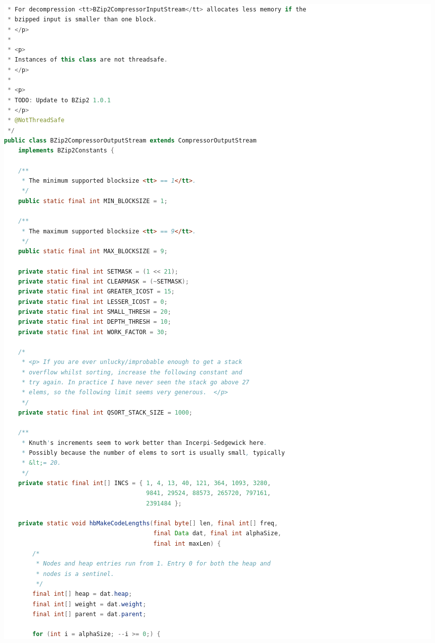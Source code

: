 ```java
 * For decompression <tt>BZip2CompressorInputStream</tt> allocates less memory if the
 * bzipped input is smaller than one block.
 * </p>
 *
 * <p>
 * Instances of this class are not threadsafe.
 * </p>
 *
 * <p>
 * TODO: Update to BZip2 1.0.1
 * </p>
 * @NotThreadSafe
 */
public class BZip2CompressorOutputStream extends CompressorOutputStream
    implements BZip2Constants {

    /**
     * The minimum supported blocksize <tt> == 1</tt>.
     */
    public static final int MIN_BLOCKSIZE = 1;

    /**
     * The maximum supported blocksize <tt> == 9</tt>.
     */
    public static final int MAX_BLOCKSIZE = 9;

    private static final int SETMASK = (1 << 21);
    private static final int CLEARMASK = (~SETMASK);
    private static final int GREATER_ICOST = 15;
    private static final int LESSER_ICOST = 0;
    private static final int SMALL_THRESH = 20;
    private static final int DEPTH_THRESH = 10;
    private static final int WORK_FACTOR = 30;

    /*
     * <p> If you are ever unlucky/improbable enough to get a stack
     * overflow whilst sorting, increase the following constant and
     * try again. In practice I have never seen the stack go above 27
     * elems, so the following limit seems very generous.  </p>
     */
    private static final int QSORT_STACK_SIZE = 1000;

    /**
     * Knuth's increments seem to work better than Incerpi-Sedgewick here.
     * Possibly because the number of elems to sort is usually small, typically
     * &lt;= 20.
     */
    private static final int[] INCS = { 1, 4, 13, 40, 121, 364, 1093, 3280,
                                        9841, 29524, 88573, 265720, 797161,
                                        2391484 };

    private static void hbMakeCodeLengths(final byte[] len, final int[] freq,
                                          final Data dat, final int alphaSize,
                                          final int maxLen) {
        /*
         * Nodes and heap entries run from 1. Entry 0 for both the heap and
         * nodes is a sentinel.
         */
        final int[] heap = dat.heap;
        final int[] weight = dat.weight;
        final int[] parent = dat.parent;

        for (int i = alphaSize; --i >= 0;) {
```